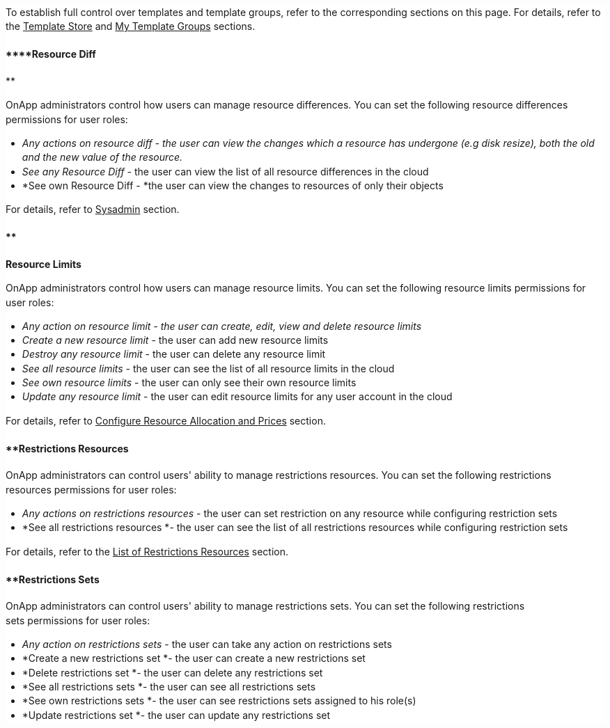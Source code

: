 
To establish full control over templates and template groups, refer to the corresponding sections on this page. For details, refer to the [Template Store](.Template_Store_v7.1PrivateBeta) and [My Template Groups](.My_Template_Groups_v7.1PrivateBeta) sections.

#### ****Resource Diff
**

OnApp administrators control how users can manage resource differences. You can set the following resource differences permissions for user roles:

-   *Any actions on resource diff - the user can view the changes which a resource has undergone (e.g disk resize), both the old and the new value of the resource.*
-   *See any Resource Diff -* the user can view the list of all resource differences in the cloud
-   *See own Resource Diff - *the user can view the changes to resources of only their objects

For details, refer to [Sysadmin](.Sysadmin_v7.1PrivateBeta) section.

#### **
**Resource Limits**

OnApp administrators control how users can manage resource limits. You can set the following resource limits permissions for user roles:

-   *Any action on resource limit - the user can create, edit, view and delete resource limits*
-   *Create a new resource limit* - the user can add new resource limits
-   *Destroy any resource limit* - the user can delete any resource limit
-   *See all resource limits* - the user can see the list of all resource limits in the cloud
-   *See own resource limits* - the user can only see their own resource limits
-   *Update any resource limit* - the user can edit resource limits for any user account in the cloud

For details, refer to [Configure Resource Allocation and Prices](.Configure_Resource_Allocation_and_Prices_v7.1PrivateBeta) section.

#### ****Restrictions Resources**

OnApp administrators can control users' ability to manage restrictions resources. You can set the following restrictions resources permissions for user roles:

-   *Any actions on restrictions resources* - the user can set restriction on any resource while configuring restriction sets 
-   *See all restrictions resources *- the user can see the list of all restrictions resources while configuring restriction sets 

For details, refer to the [List of Restrictions Resources](.List_of_Restrictions_Resources_v7.1PrivateBeta) section.

#### ****Restrictions Sets**

OnApp administrators can control users' ability to manage restrictions sets. You can set the following restrictions sets permissions for user roles:

-   *Any action on restrictions sets* - the user can take any action on restrictions sets 
-   *Create a new restrictions set *- the user can create a new restrictions set 
-   *Delete restrictions set *- the user can delete any restrictions set 
-   *See all restrictions sets *- the user can see all restrictions sets
-   *See own restrictions sets *- the user can see restrictions sets assigned to his role(s)
-   *Update restrictions set *- the user can update any restrictions set
